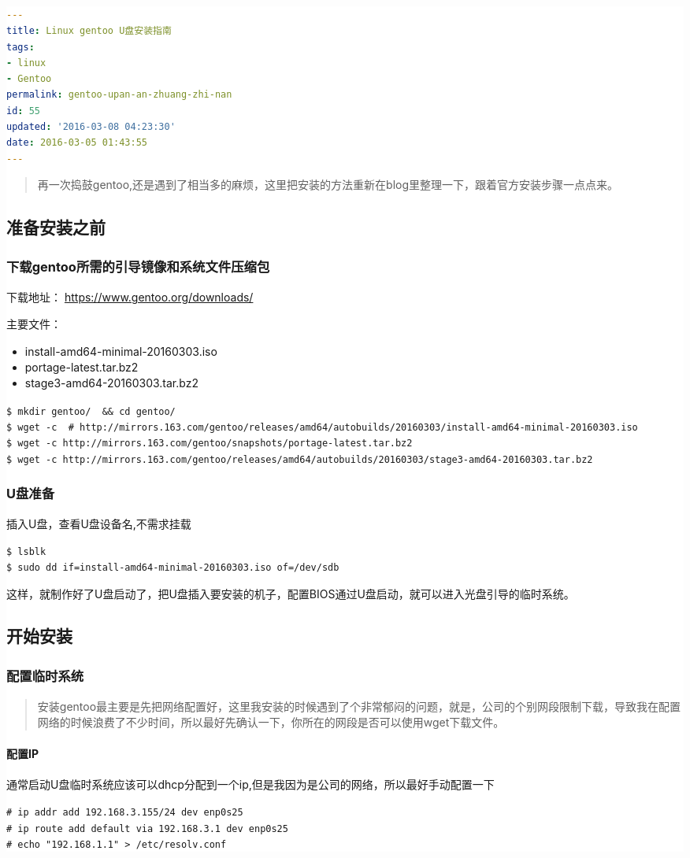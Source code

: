 ```yaml
---
title: Linux gentoo U盘安装指南
tags: 
- linux
- Gentoo
permalink: gentoo-upan-an-zhuang-zhi-nan
id: 55
updated: '2016-03-08 04:23:30'
date: 2016-03-05 01:43:55
---
```


> 再一次捣鼓gentoo,还是遇到了相当多的麻烦，这里把安装的方法重新在blog里整理一下，跟着官方安装步骤一点点来。

## 准备安装之前

### 下载gentoo所需的引导镜像和系统文件压缩包
下载地址：
https://www.gentoo.org/downloads/

主要文件：

* install-amd64-minimal-20160303.iso            
* portage-latest.tar.bz2
* stage3-amd64-20160303.tar.bz2

```
$ mkdir gentoo/  && cd gentoo/
$ wget -c  # http://mirrors.163.com/gentoo/releases/amd64/autobuilds/20160303/install-amd64-minimal-20160303.iso
$ wget -c http://mirrors.163.com/gentoo/snapshots/portage-latest.tar.bz2
$ wget -c http://mirrors.163.com/gentoo/releases/amd64/autobuilds/20160303/stage3-amd64-20160303.tar.bz2
```
### U盘准备
插入U盘，查看U盘设备名,不需求挂载
```
$ lsblk
$ sudo dd if=install-amd64-minimal-20160303.iso of=/dev/sdb
```
这样，就制作好了U盘启动了，把U盘插入要安装的机子，配置BIOS通过U盘启动，就可以进入光盘引导的临时系统。

## 开始安装

### 配置临时系统
> 安装gentoo最主要是先把网络配置好，这里我安装的时候遇到了个非常郁闷的问题，就是，公司的个别网段限制下载，导致我在配置网络的时候浪费了不少时间，所以最好先确认一下，你所在的网段是否可以使用wget下载文件。

#### 配置IP
通常启动U盘临时系统应该可以dhcp分配到一个ip,但是我因为是公司的网络，所以最好手动配置一下
```
# ip addr add 192.168.3.155/24 dev enp0s25
# ip route add default via 192.168.3.1 dev enp0s25
# echo "192.168.1.1" > /etc/resolv.conf    
```
